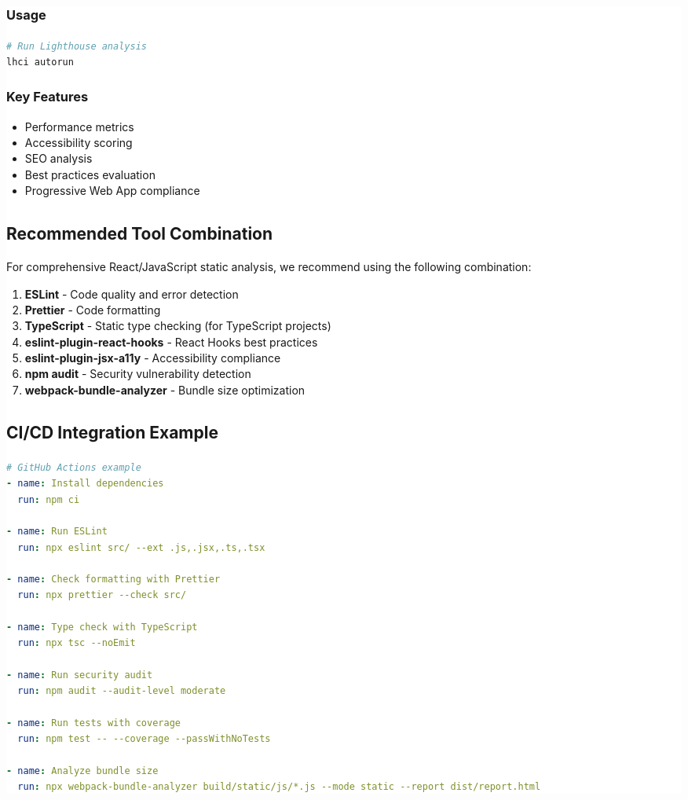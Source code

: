 ### Usage
```bash
# Run Lighthouse analysis
lhci autorun
```

### Key Features
- Performance metrics
- Accessibility scoring
- SEO analysis
- Best practices evaluation
- Progressive Web App compliance

## Recommended Tool Combination

For comprehensive React/JavaScript static analysis, we recommend using the following combination:

1. **ESLint** - Code quality and error detection
2. **Prettier** - Code formatting
3. **TypeScript** - Static type checking (for TypeScript projects)
4. **eslint-plugin-react-hooks** - React Hooks best practices
5. **eslint-plugin-jsx-a11y** - Accessibility compliance
6. **npm audit** - Security vulnerability detection
7. **webpack-bundle-analyzer** - Bundle size optimization

## CI/CD Integration Example

```yaml
# GitHub Actions example
- name: Install dependencies
  run: npm ci

- name: Run ESLint
  run: npx eslint src/ --ext .js,.jsx,.ts,.tsx

- name: Check formatting with Prettier
  run: npx prettier --check src/

- name: Type check with TypeScript
  run: npx tsc --noEmit

- name: Run security audit
  run: npm audit --audit-level moderate

- name: Run tests with coverage
  run: npm test -- --coverage --passWithNoTests

- name: Analyze bundle size
  run: npx webpack-bundle-analyzer build/static/js/*.js --mode static --report dist/report.html
```
